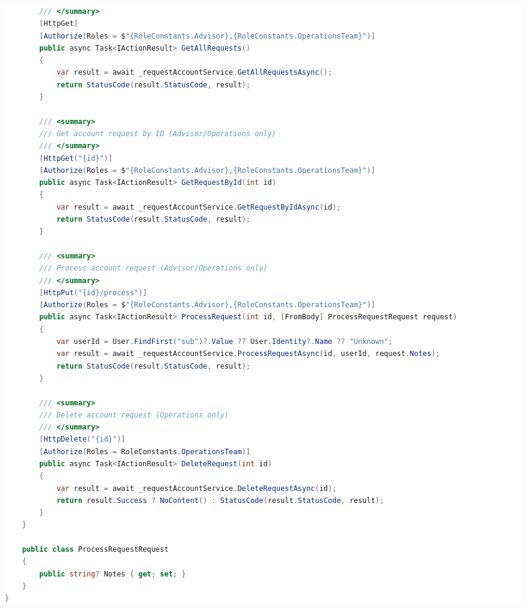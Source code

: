 ```csharp
        /// </summary>
        [HttpGet]
        [Authorize(Roles = $"{RoleConstants.Advisor},{RoleConstants.OperationsTeam}")]
        public async Task<IActionResult> GetAllRequests()
        {
            var result = await _requestAccountService.GetAllRequestsAsync();
            return StatusCode(result.StatusCode, result);
        }

        /// <summary>
        /// Get account request by ID (Advisor/Operations only)
        /// </summary>
        [HttpGet("{id}")]
        [Authorize(Roles = $"{RoleConstants.Advisor},{RoleConstants.OperationsTeam}")]
        public async Task<IActionResult> GetRequestById(int id)
        {
            var result = await _requestAccountService.GetRequestByIdAsync(id);
            return StatusCode(result.StatusCode, result);
        }

        /// <summary>
        /// Process account request (Advisor/Operations only)
        /// </summary>
        [HttpPut("{id}/process")]
        [Authorize(Roles = $"{RoleConstants.Advisor},{RoleConstants.OperationsTeam}")]
        public async Task<IActionResult> ProcessRequest(int id, [FromBody] ProcessRequestRequest request)
        {
            var userId = User.FindFirst("sub")?.Value ?? User.Identity?.Name ?? "Unknown";
            var result = await _requestAccountService.ProcessRequestAsync(id, userId, request.Notes);
            return StatusCode(result.StatusCode, result);
        }

        /// <summary>
        /// Delete account request (Operations only)
        /// </summary>
        [HttpDelete("{id}")]
        [Authorize(Roles = RoleConstants.OperationsTeam)]
        public async Task<IActionResult> DeleteRequest(int id)
        {
            var result = await _requestAccountService.DeleteRequestAsync(id);
            return result.Success ? NoContent() : StatusCode(result.StatusCode, result);
        }
    }

    public class ProcessRequestRequest
    {
        public string? Notes { get; set; }
    }
}
```
